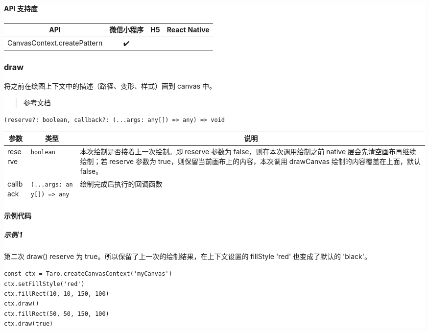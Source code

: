 #### API 支持度

|             API             | 微信小程序 | H5 | React Native |
|:---------------------------:|:-----:|:--:|:------------:|
| CanvasContext.createPattern |  ✔️   |    |              |

### draw

将之前在绘图上下文中的描述（路径、变形、样式）画到 canvas 中。

> [参考文档](https://developers.weixin.qq.com/miniprogram/dev/api/canvas/CanvasContext.draw.html)

```tsx
(reserve?: boolean, callback?: (...args: any[]) => any) => void
```

<table>
  <thead>
    <tr>
      <th>参数</th>
      <th>类型</th>
      <th>说明</th>
    </tr>
  </thead>
  <tbody>
    <tr>
      <td>reserve</td>
      <td><code>boolean</code></td>
      <td>本次绘制是否接着上一次绘制。即 reserve 参数为 false，则在本次调用绘制之前 native 层会先清空画布再继续绘制；若 reserve 参数为 true，则保留当前画布上的内容，本次调用 drawCanvas 绘制的内容覆盖在上面，默认 false。</td>
    </tr>
    <tr>
      <td>callback</td>
      <td><code>(...args: any[]) =&gt; any</code></td>
      <td>绘制完成后执行的回调函数</td>
    </tr>
  </tbody>
</table>

#### 示例代码

##### 示例 1

第二次 draw() reserve 为 true。所以保留了上一次的绘制结果，在上下文设置的 fillStyle 'red' 也变成了默认的 'black'。

```tsx
const ctx = Taro.createCanvasContext('myCanvas')
ctx.setFillStyle('red')
ctx.fillRect(10, 10, 150, 100)
ctx.draw()
ctx.fillRect(50, 50, 150, 100)
ctx.draw(true)
```
